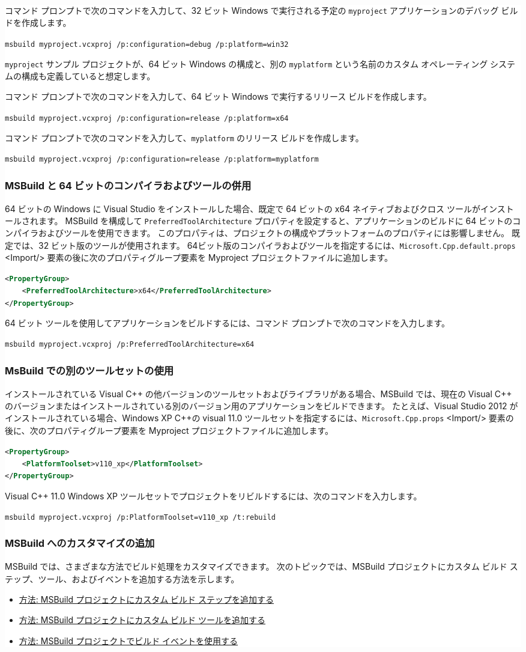 コマンド プロンプトで次のコマンドを入力して、32 ビット Windows で実行される予定の `myproject` アプリケーションのデバッグ ビルドを作成します。

`msbuild myproject.vcxproj /p:configuration=debug /p:platform=win32`

`myproject` サンプル プロジェクトが、64 ビット Windows の構成と、別の `myplatform` という名前のカスタム オペレーティング システムの構成も定義していると想定します。

コマンド プロンプトで次のコマンドを入力して、64 ビット Windows で実行するリリース ビルドを作成します。

`msbuild myproject.vcxproj /p:configuration=release /p:platform=x64`

コマンド プロンプトで次のコマンドを入力して、`myplatform` のリリース ビルドを作成します。

`msbuild myproject.vcxproj /p:configuration=release /p:platform=myplatform`

### <a name="using-msbuild-with-the-64-bit-compiler-and-tools"></a>MSBuild と 64 ビットのコンパイラおよびツールの併用

64 ビットの Windows に Visual Studio をインストールした場合、既定で 64 ビットの x64 ネイティブおよびクロス ツールがインストールされます。 MSBuild を構成して `PreferredToolArchitecture` プロパティを設定すると、アプリケーションのビルドに 64 ビットのコンパイラおよびツールを使用できます。 このプロパティは、プロジェクトの構成やプラットフォームのプロパティには影響しません。 既定では、32 ビット版のツールが使用されます。 64ビット版のコンパイラおよびツールを指定するには、`Microsoft.Cpp.default.props` \<Import/> 要素の後に次のプロパティグループ要素を Myproject プロジェクトファイルに追加します。

```xml
<PropertyGroup>
    <PreferredToolArchitecture>x64</PreferredToolArchitecture>
</PropertyGroup>
```

64 ビット ツールを使用してアプリケーションをビルドするには、コマンド プロンプトで次のコマンドを入力します。

`msbuild myproject.vcxproj /p:PreferredToolArchitecture=x64`

### <a name="using-msbuild-with-a-different-toolset"></a>MsBuild での別のツールセットの使用

インストールされている Visual C++ の他バージョンのツールセットおよびライブラリがある場合、MSBuild では、現在の Visual C++ のバージョンまたはインストールされている別のバージョン用のアプリケーションをビルドできます。 たとえば、Visual Studio 2012 がインストールされている場合、Windows XP C++の visual 11.0 ツールセットを指定するには、`Microsoft.Cpp.props` \<Import/> 要素の後に、次のプロパティグループ要素を Myproject プロジェクトファイルに追加します。

```xml
<PropertyGroup>
    <PlatformToolset>v110_xp</PlatformToolset>
</PropertyGroup>
```

Visual C++ 11.0 Windows XP ツールセットでプロジェクトをリビルドするには、次のコマンドを入力します。

`msbuild myproject.vcxproj /p:PlatformToolset=v110_xp /t:rebuild`

### <a name="adding-msbuild-customizations"></a>MSBuild へのカスタマイズの追加

MSBuild では、さまざまな方法でビルド処理をカスタマイズできます。 次のトピックでは、MSBuild プロジェクトにカスタム ビルド ステップ、ツール、およびイベントを追加する方法を示します。

- [方法: MSBuild プロジェクトにカスタム ビルド ステップを追加する](how-to-add-a-custom-build-step-to-msbuild-projects.md)

- [方法: MSBuild プロジェクトにカスタム ビルド ツールを追加する](how-to-add-custom-build-tools-to-msbuild-projects.md)

- [方法: MSBuild プロジェクトでビルド イベントを使用する](how-to-use-build-events-in-msbuild-projects.md)
